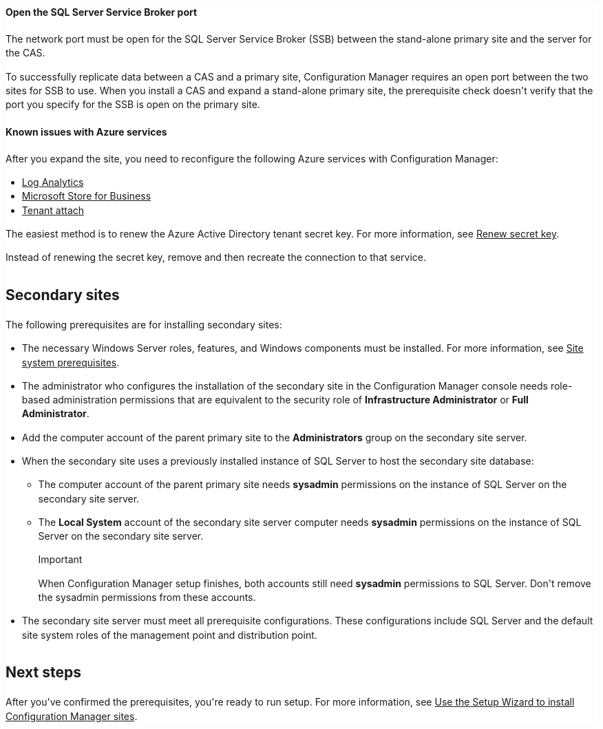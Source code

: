 #### Open the SQL Server Service Broker port

The network port must be open for the SQL Server Service Broker (SSB) between the stand-alone primary site and the server for the CAS.

To successfully replicate data between a CAS and a primary site, Configuration Manager requires an open port between the two sites for SSB to use. When you install a CAS and expand a stand-alone primary site, the prerequisite check doesn't verify that the port you specify for the SSB is open on the primary site.

#### Known issues with Azure services

After you expand the site, you need to reconfigure the following Azure services with Configuration Manager:

- [Log Analytics](/azure/azure-monitor/platform/collect-sccm?context=/mem/configmgr/core/context/core-context)
- [Microsoft Store for Business](../../../../apps/deploy-use/manage-apps-from-the-windows-store-for-business.md)
- [Tenant attach](../../../../tenant-attach/device-sync-actions.md)

The easiest method is to renew the Azure Active Directory tenant secret key. For more information, see [Renew secret key](../configure/azure-services-wizard.md#bkmk_renew).

Instead of renewing the secret key, remove and then recreate the connection to that service.

## <a name="bkmk_secondary"></a> Secondary sites

The following prerequisites are for installing secondary sites:

- The necessary Windows Server roles, features, and Windows components must be installed. For more information, see [Site system prerequisites](../../../plan-design/configs/site-and-site-system-prerequisites.md#secondary-site-server).

- The administrator who configures the installation of the secondary site in the Configuration Manager console needs role-based administration permissions that are equivalent to the security role of **Infrastructure Administrator** or **Full Administrator**.

- Add the computer account of the parent primary site to the **Administrators** group on the secondary site server.

- When the secondary site uses a previously installed instance of SQL Server to host the secondary site database:

  - The computer account of the parent primary site needs **sysadmin** permissions on the instance of SQL Server on the secondary site server.

  - The **Local System** account of the secondary site server computer needs **sysadmin** permissions on the instance of SQL Server on the secondary site server.

    > [!IMPORTANT]
    > When Configuration Manager setup finishes, both accounts still need **sysadmin** permissions to SQL Server. Don't remove the sysadmin permissions from these accounts.

- The secondary site server must meet all prerequisite configurations. These configurations include SQL Server and the default site system roles of the management point and distribution point.

## Next steps

After you've confirmed the prerequisites, you're ready to run setup. For more information, see [Use the Setup Wizard to install Configuration Manager sites](use-the-setup-wizard-to-install-sites.md).

